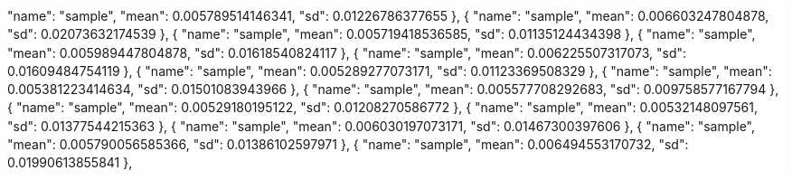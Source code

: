  "name": "sample",
"mean": 0.005789514146341,
"sd": 0.01226786377655 
},
{
 "name": "sample",
"mean": 0.006603247804878,
"sd": 0.02073632174539 
},
{
 "name": "sample",
"mean": 0.005719418536585,
"sd": 0.01135124434398 
},
{
 "name": "sample",
"mean": 0.005989447804878,
"sd": 0.01618540824117 
},
{
 "name": "sample",
"mean": 0.006225507317073,
"sd": 0.01609484754119 
},
{
 "name": "sample",
"mean": 0.005289277073171,
"sd": 0.01123369508329 
},
{
 "name": "sample",
"mean": 0.005381223414634,
"sd": 0.01501083943966 
},
{
 "name": "sample",
"mean": 0.005577708292683,
"sd": 0.009758577167794 
},
{
 "name": "sample",
"mean": 0.00529180195122,
"sd": 0.01208270586772 
},
{
 "name": "sample",
"mean": 0.00532148097561,
"sd": 0.01377544215363 
},
{
 "name": "sample",
"mean": 0.006030197073171,
"sd": 0.01467300397606 
},
{
 "name": "sample",
"mean": 0.005790056585366,
"sd": 0.01386102597971 
},
{
 "name": "sample",
"mean": 0.006494553170732,
"sd": 0.01990613855841 
},